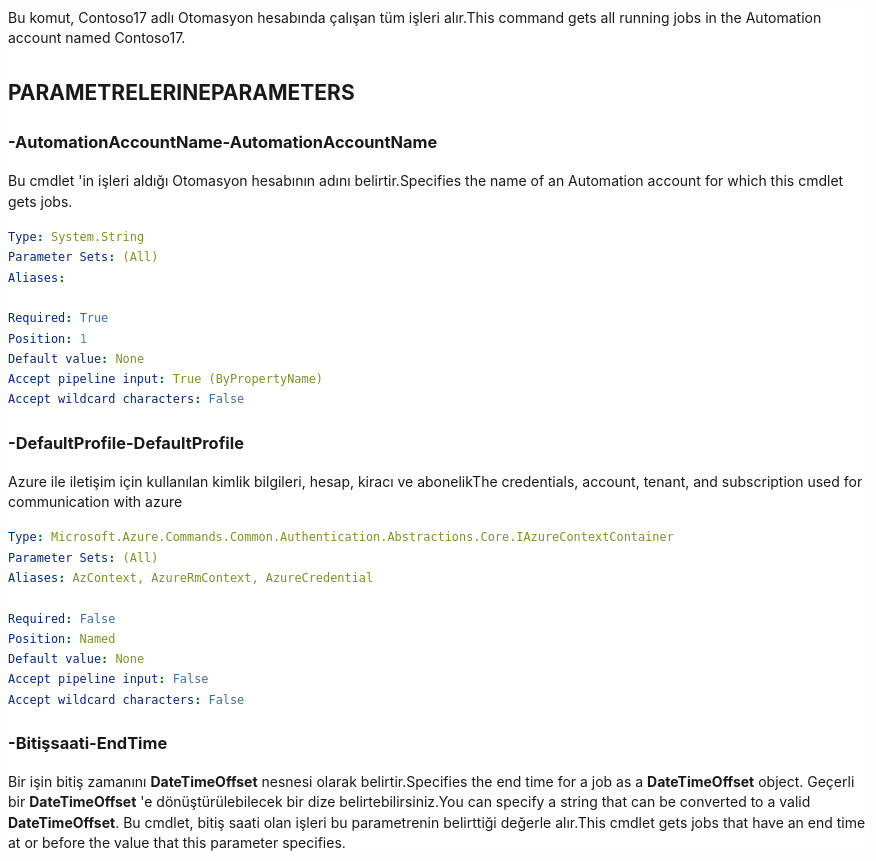 <span data-ttu-id="7980c-116">Bu komut, Contoso17 adlı Otomasyon hesabında çalışan tüm işleri alır.</span><span class="sxs-lookup"><span data-stu-id="7980c-116">This command gets all running jobs in the Automation account named Contoso17.</span></span>

## <span data-ttu-id="7980c-117">PARAMETRELERINE</span><span class="sxs-lookup"><span data-stu-id="7980c-117">PARAMETERS</span></span>

### <span data-ttu-id="7980c-118">-AutomationAccountName</span><span class="sxs-lookup"><span data-stu-id="7980c-118">-AutomationAccountName</span></span>
<span data-ttu-id="7980c-119">Bu cmdlet 'in işleri aldığı Otomasyon hesabının adını belirtir.</span><span class="sxs-lookup"><span data-stu-id="7980c-119">Specifies the name of an Automation account for which this cmdlet gets jobs.</span></span>

```yaml
Type: System.String
Parameter Sets: (All)
Aliases:

Required: True
Position: 1
Default value: None
Accept pipeline input: True (ByPropertyName)
Accept wildcard characters: False
```

### <span data-ttu-id="7980c-120">-DefaultProfile</span><span class="sxs-lookup"><span data-stu-id="7980c-120">-DefaultProfile</span></span>
<span data-ttu-id="7980c-121">Azure ile iletişim için kullanılan kimlik bilgileri, hesap, kiracı ve abonelik</span><span class="sxs-lookup"><span data-stu-id="7980c-121">The credentials, account, tenant, and subscription used for communication with azure</span></span>

```yaml
Type: Microsoft.Azure.Commands.Common.Authentication.Abstractions.Core.IAzureContextContainer
Parameter Sets: (All)
Aliases: AzContext, AzureRmContext, AzureCredential

Required: False
Position: Named
Default value: None
Accept pipeline input: False
Accept wildcard characters: False
```

### <span data-ttu-id="7980c-122">-Bitişsaati</span><span class="sxs-lookup"><span data-stu-id="7980c-122">-EndTime</span></span>
<span data-ttu-id="7980c-123">Bir işin bitiş zamanını **DateTimeOffset** nesnesi olarak belirtir.</span><span class="sxs-lookup"><span data-stu-id="7980c-123">Specifies the end time for a job as a **DateTimeOffset** object.</span></span>
<span data-ttu-id="7980c-124">Geçerli bir **DateTimeOffset** 'e dönüştürülebilecek bir dize belirtebilirsiniz.</span><span class="sxs-lookup"><span data-stu-id="7980c-124">You can specify a string that can be converted to a valid **DateTimeOffset**.</span></span>
<span data-ttu-id="7980c-125">Bu cmdlet, bitiş saati olan işleri bu parametrenin belirttiği değerle alır.</span><span class="sxs-lookup"><span data-stu-id="7980c-125">This cmdlet gets jobs that have an end time at or before the value that this parameter specifies.</span></span>

